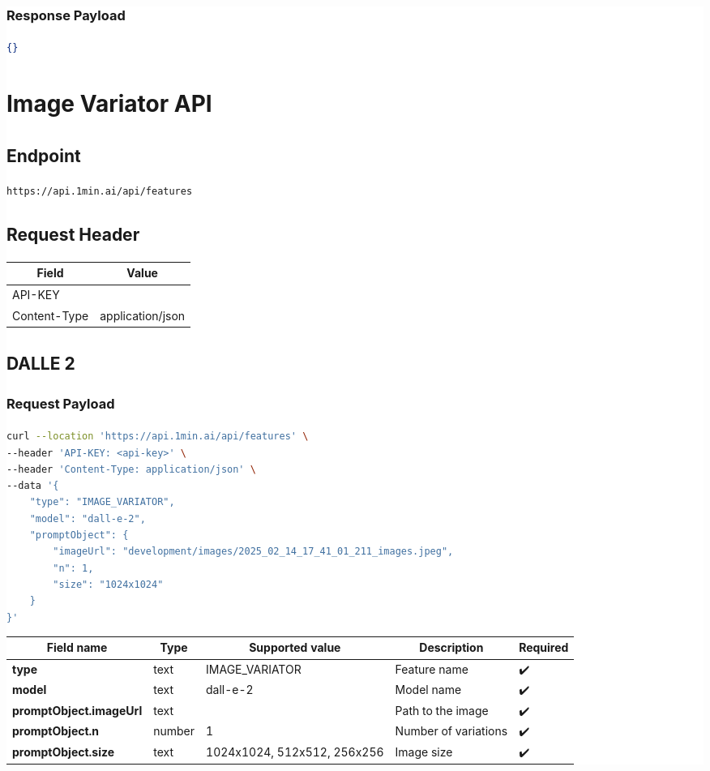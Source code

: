 ### **Response Payload**

```json
{}
```

# Image Variator API

## **Endpoint**

```
https://api.1min.ai/api/features
```

## **Request Header**

| Field | Value |
| --- | --- |
| API-KEY | <api-key> |
| Content-Type | application/json |

## DALLE 2

### **Request Payload**

```bash
curl --location 'https://api.1min.ai/api/features' \
--header 'API-KEY: <api-key>' \
--header 'Content-Type: application/json' \
--data '{
    "type": "IMAGE_VARIATOR",
    "model": "dall-e-2",
    "promptObject": {
        "imageUrl": "development/images/2025_02_14_17_41_01_211_images.jpeg",
        "n": 1,
        "size": "1024x1024"
    }
}'
```

| **Field name** | **Type** | **Supported value** | **Description** | **Required** |
| --- | --- | --- | --- | --- |
| **type** | text | IMAGE_VARIATOR | Feature name | ✔️ |
| **model** | text | dall-e-2 | Model name | ✔️ |
| **promptObject.imageUrl** | text |  | Path to the image | ✔️ |
| **promptObject.n** | number | 1 | Number of variations | ✔️ |
| **promptObject.size** | text | 1024x1024, 512x512, 256x256 | Image size | ✔️ |
